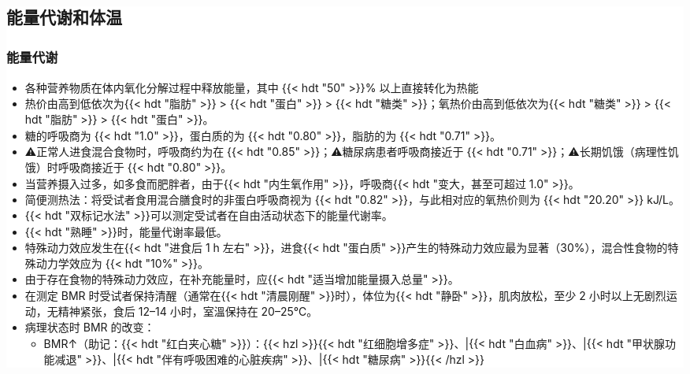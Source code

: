 ## 能量代谢和体温

### 能量代谢

- 各种营养物质在体内氧化分解过程中释放能量，其中 {{< hdt "50" >}}% 以上直接转化为热能
- 热价由高到低依次为{{< hdt "脂肪" >}} \> {{< hdt "蛋白" >}} \> {{< hdt "糖类" >}}；氧热价由高到低依次为{{< hdt "糖类" >}} \> {{< hdt "脂肪" >}} \> {{< hdt "蛋白" >}}。
- 糖的呼吸商为 {{< hdt "1.0" >}}，蛋白质的为 {{< hdt "0.80" >}}，脂肪的为 {{< hdt "0.71" >}}。
- :warning:正常人进食混合食物时，呼吸商约为在 {{< hdt "0.85" >}}；:warning:糖尿病患者呼吸商接近于 {{< hdt "0.71" >}}；:warning:长期饥饿（病理性饥饿）时呼吸商接近于 {{< hdt "0.80" >}}。
- 当营养摄入过多，如多食而肥胖者，由于{{< hdt "内生氧作用" >}}，呼吸商{{< hdt "变大，甚至可超过 1.0" >}}。
- 简便测热法：将受试者食用混合膳食时的非蛋白呼吸商视为 {{< hdt "0.82" >}}，与此相对应的氧热价则为 {{< hdt "20.20" >}} kJ/L。
- {{< hdt "双标记水法" >}}可以测定受试者在自由活动状态下的能量代谢率。
- {{< hdt "熟睡" >}}时，能量代谢率最低。
- 特殊动力效应发生在{{< hdt "进食后 1 h 左右" >}}，进食{{< hdt "蛋白质" >}}产生的特殊动力效应最为显著（30%），混合性食物的特殊动力学效应为 {{< hdt "10%" >}}。
- 由于存在食物的特殊动力效应，在补充能量时，应{{< hdt "适当增加能量摄入总量" >}}。
- 在测定 BMR 时受试者保持清醒（通常在{{< hdt "清晨刚醒" >}}时），体位为{{< hdt "静卧" >}}，肌肉放松，至少 2 小时以上无剧烈运动，无精神紧张，食后 12–14 小时，室溫保持在 20–25℃。
- 病理状态时 BMR 的改变：
    - BMR↑（助记：{{< hdt "红白夹心糖" >}}）：{{< hzl >}}{{< hdt "红细胞增多症" >}}、|{{< hdt "白血病" >}}、|{{< hdt "甲状腺功能减退" >}}、|{{< hdt "伴有呼吸困难的心脏疾病" >}}、|{{< hdt "糖尿病" >}}{{< /hzl >}}
